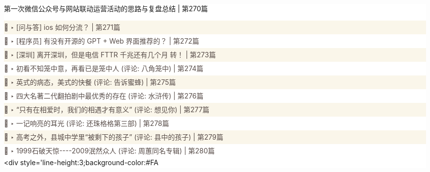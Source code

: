 第一次微信公众号与网站联动运营活动的思路与复盘总结 | 第270篇</a></div><div style='line-height:3;background-color:#FAF6EA;' ><a href='https://www.v2ex.com/t/953119#reply3' style="line-height:2;text-decoration:none;display:block;color:#584D49;">🌈 ‣ [问与答] ios 如何分流？ | 第271篇</a></div><div style='line-height:3;' ><a href='https://www.v2ex.com/t/953118#reply1' style="line-height:2;text-decoration:none;display:block;color:#584D49;">🌈 ‣ [程序员] 有没有开源的 GPT + Web 界面推荐的？ | 第272篇</a></div><div style='line-height:3;background-color:#FAF6EA;' ><a href='https://www.v2ex.com/t/953114#reply0' style="line-height:2;text-decoration:none;display:block;color:#584D49;">🌈 ‣ [深圳] 离开深圳，但是电信 FTTR 千兆还有几个月 转！ | 第273篇</a></div><div style='line-height:3;' ><a href='https://movie.douban.com/review/15264538/' style="line-height:2;text-decoration:none;display:block;color:#584D49;">🌈 ‣ 初看不知笼中意，再看已是笼中人 (评论: 八角笼中) | 第274篇</a></div><div style='line-height:3;background-color:#FAF6EA;' ><a href='https://movie.douban.com/review/15263979/' style="line-height:2;text-decoration:none;display:block;color:#584D49;">🌈 ‣ 英式的病态，美式的快餐 (评论: 告诉蜜蜂) | 第275篇</a></div><div style='line-height:3;' ><a href='https://movie.douban.com/review/15264018/' style="line-height:2;text-decoration:none;display:block;color:#584D49;">🌈 ‣ 四大名著二代翻拍剧中最优秀的存在 (评论: 水浒传) | 第276篇</a></div><div style='line-height:3;background-color:#FAF6EA;' ><a href='https://movie.douban.com/review/15264690/' style="line-height:2;text-decoration:none;display:block;color:#584D49;">🌈 ‣ “只有在相爱时，我们的相遇才有意义” (评论: 想见你) | 第277篇</a></div><div style='line-height:3;' ><a href='https://movie.douban.com/review/15263715/' style="line-height:2;text-decoration:none;display:block;color:#584D49;">🌈 ‣ 一记响亮的耳光 (评论: 还珠格格第三部) | 第278篇</a></div><div style='line-height:3;background-color:#FAF6EA;' ><a href='https://book.douban.com/review/15264012/' style="line-height:2;text-decoration:none;display:block;color:#584D49;">🌈 ‣ 高考之外，县城中学里“被剩下的孩子” (评论: 县中的孩子) | 第279篇</a></div><div style='line-height:3;' ><a href='https://music.douban.com/review/15264790/' style="line-height:2;text-decoration:none;display:block;color:#584D49;">🌈 ‣ 1999石破天惊----2009泯然众人 (评论: 周蕙同名专辑) | 第280篇</a></div><div style='line-height:3;background-color:#FA